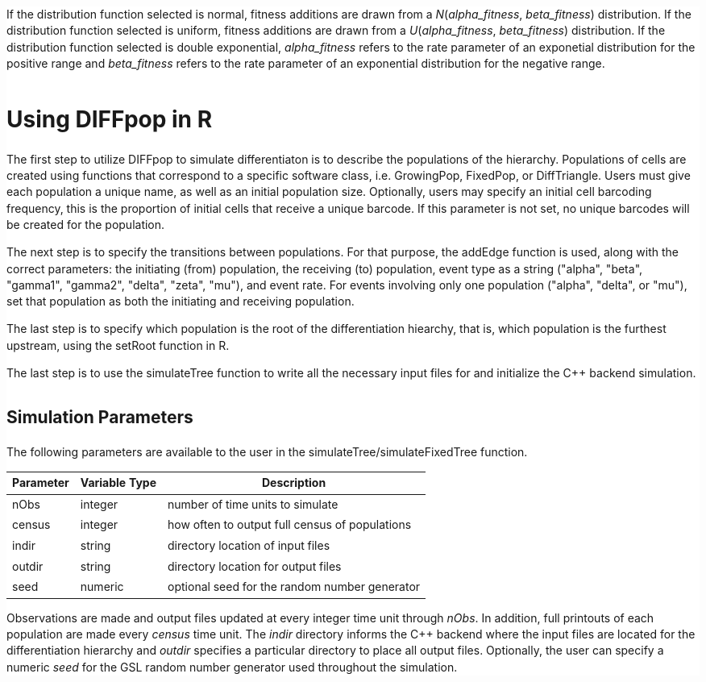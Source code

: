If the distribution function selected is normal, fitness additions are drawn from a *N*(*alpha\_fitness*, *beta\_fitness*) distribution. If the distribution function selected is uniform, fitness additions are drawn from a *U*(*alpha\_fitness*, *beta\_fitness*) distribution. If the distribution function selected is double exponential, *alpha\_fitness* refers to the rate parameter of an exponetial distribution for the positive range and *beta\_fitness* refers to the rate parameter of an exponential distribution for the negative range.

Using DIFFpop in R
==================

The first step to utilize DIFFpop to simulate differentiaton is to describe the populations of the hierarchy. Populations of cells are created using functions that correspond to a specific software class, i.e. GrowingPop, FixedPop, or DiffTriangle. Users must give each population a unique name, as well as an initial population size. Optionally, users may specify an initial cell barcoding frequency, this is the proportion of initial cells that receive a unique barcode. If this parameter is not set, no unique barcodes will be created for the population.

The next step is to specify the transitions between populations. For that purpose, the addEdge function is used, along with the correct parameters: the initiating (from) population, the receiving (to) population, event type as a string ("alpha", "beta", "gamma1", "gamma2", "delta", "zeta", "mu"), and event rate. For events involving only one population ("alpha", "delta", or "mu"), set that population as both the initiating and receiving population.

The last step is to specify which population is the root of the differentiation hiearchy, that is, which population is the furthest upstream, using the setRoot function in R.

The last step is to use the simulateTree function to write all the necessary input files for and initialize the C++ backend simulation.

Simulation Parameters
---------------------

The following parameters are available to the user in the simulateTree/simulateFixedTree function.

| Parameter | Variable Type | Description                                    |
|-----------|---------------|------------------------------------------------|
| nObs      | integer       | number of time units to simulate               |
| census    | integer       | how often to output full census of populations |
| indir     | string        | directory location of input files              |
| outdir    | string        | directory location for output files            |
| seed      | numeric       | optional seed for the random number generator  |

Observations are made and output files updated at every integer time unit through *nObs*. In addition, full printouts of each population are made every *census* time unit. The *indir* directory informs the C++ backend where the input files are located for the differentiation hierarchy and *outdir* specifies a particular directory to place all output files. Optionally, the user can specify a numeric *seed* for the GSL random number generator used throughout the simulation.
